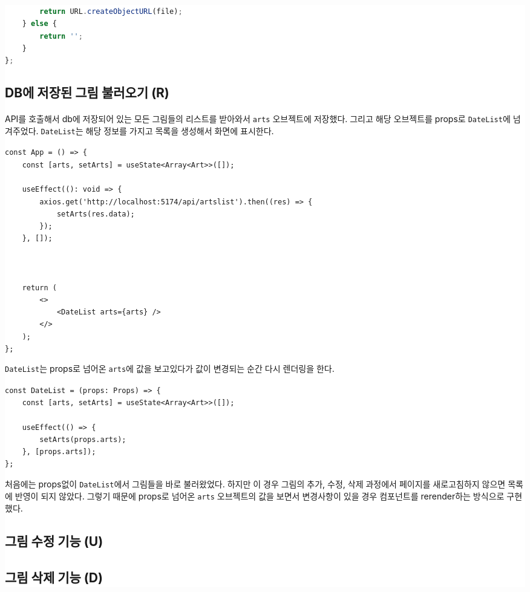 ```ts
        return URL.createObjectURL(file);
    } else {
        return '';
    }
};
```

## DB에 저장된 그림 불러오기 (R)

API를 호출해서 db에 저장되어 있는 모든 그림들의 리스트를 받아와서 `arts` 오브젝트에 저장했다. 그리고 해당 오브젝트를 props로 `DateList`에 넘겨주었다. `DateList`는 해당 정보를 가지고 목록을 생성해서 화면에 표시한다.

```tsx
const App = () => {
    const [arts, setArts] = useState<Array<Art>>([]);

    useEffect((): void => {
        axios.get('http://localhost:5174/api/artslist').then((res) => {
            setArts(res.data);
        });
    }, []);



    return (
        <>
            <DateList arts={arts} />
        </>
    );
};
```

`DateList`는 props로 넘어온 `arts`에 값을 보고있다가 값이 변경되는 순간 다시 렌더링을 한다.

```tsx
const DateList = (props: Props) => {
    const [arts, setArts] = useState<Array<Art>>([]);

    useEffect(() => {
        setArts(props.arts);
    }, [props.arts]);
};
```

처음에는 props없이 `DateList`에서 그림들을 바로 불러왔었다. 하지만 이 경우 그림의 추가, 수정, 삭제 과정에서 페이지를 새로고침하지 않으면 목록에 반영이 되지 않았다. 그렇기 때문에 props로 넘어온 `arts` 오브젝트의 값을 보면서 변경사항이 있을 경우 컴포넌트를 rerender하는 방식으로 구현했다.

## 그림 수정 기능 (U)

## 그림 삭제 기능 (D)

[^b]: 지금은 매일하지는 않고 가끔 기록하고 있다.
[^c]: 이미지는 따로 저장하고 경로만 db에 저장하는 방법으로 바꿔볼까 고민중.